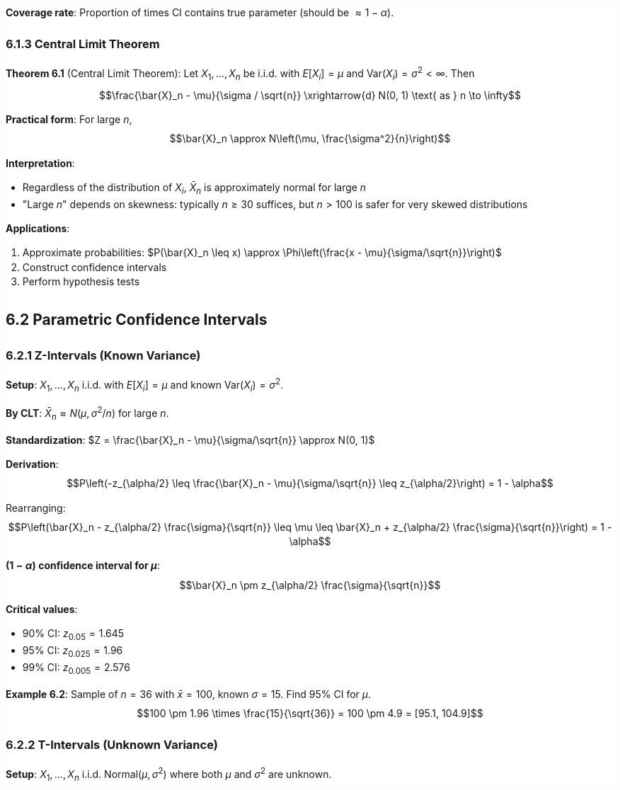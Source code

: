 **Coverage rate**: Proportion of times CI contains true parameter (should be $\approx 1 - \alpha$).

### 6.1.3 Central Limit Theorem

**Theorem 6.1** (Central Limit Theorem): Let $X_1, \ldots, X_n$ be i.i.d. with $E[X_i] = \mu$ and $\text{Var}(X_i) = \sigma^2 < \infty$. Then
$$\frac{\bar{X}_n - \mu}{\sigma / \sqrt{n}} \xrightarrow{d} N(0, 1) \text{ as } n \to \infty$$

**Practical form**: For large $n$,
$$\bar{X}_n \approx N\left(\mu, \frac{\sigma^2}{n}\right)$$

**Interpretation**:
- Regardless of the distribution of $X_i$, $\bar{X}_n$ is approximately normal for large $n$
- "Large $n$" depends on skewness: typically $n \geq 30$ suffices, but $n > 100$ is safer for very skewed distributions

**Applications**:
1. Approximate probabilities: $P(\bar{X}_n \leq x) \approx \Phi\left(\frac{x - \mu}{\sigma/\sqrt{n}}\right)$
2. Construct confidence intervals
3. Perform hypothesis tests

## 6.2 Parametric Confidence Intervals

### 6.2.1 Z-Intervals (Known Variance)

**Setup**: $X_1, \ldots, X_n$ i.i.d. with $E[X_i] = \mu$ and known $\text{Var}(X_i) = \sigma^2$.

**By CLT**: $\bar{X}_n \approx N(\mu, \sigma^2/n)$ for large $n$.

**Standardization**: $Z = \frac{\bar{X}_n - \mu}{\sigma/\sqrt{n}} \approx N(0, 1)$

**Derivation**:
$$P\left(-z_{\alpha/2} \leq \frac{\bar{X}_n - \mu}{\sigma/\sqrt{n}} \leq z_{\alpha/2}\right) = 1 - \alpha$$

Rearranging:
$$P\left(\bar{X}_n - z_{\alpha/2} \frac{\sigma}{\sqrt{n}} \leq \mu \leq \bar{X}_n + z_{\alpha/2} \frac{\sigma}{\sqrt{n}}\right) = 1 - \alpha$$

**$(1-\alpha)$ confidence interval for $\mu$**:
$$\bar{X}_n \pm z_{\alpha/2} \frac{\sigma}{\sqrt{n}}$$

**Critical values**:
- 90% CI: $z_{0.05} = 1.645$
- 95% CI: $z_{0.025} = 1.96$
- 99% CI: $z_{0.005} = 2.576$

**Example 6.2**: Sample of $n = 36$ with $\bar{x} = 100$, known $\sigma = 15$. Find 95% CI for $\mu$.
$$100 \pm 1.96 \times \frac{15}{\sqrt{36}} = 100 \pm 4.9 = [95.1, 104.9]$$

### 6.2.2 T-Intervals (Unknown Variance)

**Setup**: $X_1, \ldots, X_n$ i.i.d. Normal$(\mu, \sigma^2)$ where both $\mu$ and $\sigma^2$ are unknown.
